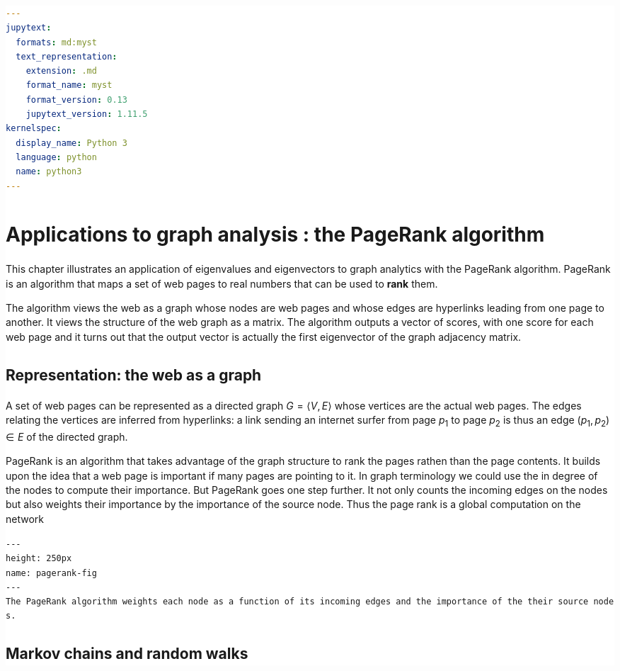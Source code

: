 ```yaml
---
jupytext:
  formats: md:myst
  text_representation:
    extension: .md
    format_name: myst
    format_version: 0.13
    jupytext_version: 1.11.5
kernelspec:
  display_name: Python 3
  language: python
  name: python3
---
```



# Applications to graph analysis : the PageRank algorithm


This chapter illustrates an application of eigenvalues and eigenvectors to graph analytics with the PageRank algorithm. PageRank is an algorithm that maps a set of web pages to real numbers that can be used to **rank** them.

The algorithm views the web as a graph whose nodes are web pages and whose edges are hyperlinks leading from one page to another. It views the structure of the web graph as a matrix. The algorithm outputs a vector of scores, with one score for each web page and it turns out that the output vector is actually the first eigenvector of the graph adjacency matrix. 


## Representation: the web as a graph

A set of web pages can be represented as a directed graph $G=\langle V, E\rangle$ whose vertices are the actual web pages.
The edges relating the vertices are inferred from hyperlinks: a link sending an internet surfer from page $p_1$ to page $p_2$ is thus an edge $(p_1,p_2) \in E$ of the directed graph.

PageRank is an algorithm that takes advantage of the graph structure to rank the pages rathen than the page contents. It  builds upon the idea
that a web page is important if many pages are pointing to it. In graph terminology we could use the in degree of the nodes to compute their importance. But PageRank goes one step further. It not only counts the incoming edges on the nodes but also weights their importance by the importance of the source node. Thus the page rank is a global computation on the network

```{figure} figs/pr.png
---
height: 250px
name: pagerank-fig
---
The PageRank algorithm weights each node as a function of its incoming edges and the importance of the their source nodes.
```

## Markov chains and random walks
